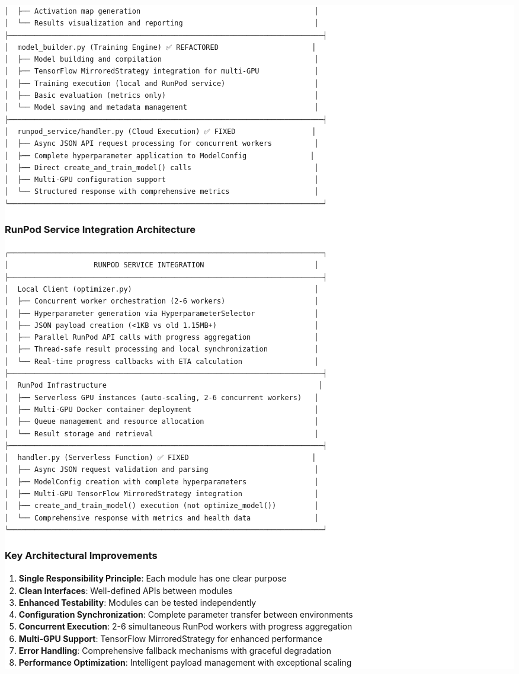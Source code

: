 ```
│  ├── Activation map generation                                         │
│  └── Results visualization and reporting                               │
├──────────────────────────────────────────────────────────────────────────┤
│  model_builder.py (Training Engine) ✅ REFACTORED                      │
│  ├── Model building and compilation                                    │
│  ├── TensorFlow MirroredStrategy integration for multi-GPU             │
│  ├── Training execution (local and RunPod service)                     │
│  ├── Basic evaluation (metrics only)                                   │
│  └── Model saving and metadata management                              │
├──────────────────────────────────────────────────────────────────────────┤
│  runpod_service/handler.py (Cloud Execution) ✅ FIXED                  │
│  ├── Async JSON API request processing for concurrent workers          │
│  ├── Complete hyperparameter application to ModelConfig               │
│  ├── Direct create_and_train_model() calls                             │
│  ├── Multi-GPU configuration support                                   │
│  └── Structured response with comprehensive metrics                    │
└──────────────────────────────────────────────────────────────────────────┘
```

### **RunPod Service Integration Architecture**

```
┌──────────────────────────────────────────────────────────────────────────┐
│                    RUNPOD SERVICE INTEGRATION                          │
├──────────────────────────────────────────────────────────────────────────┤
│  Local Client (optimizer.py)                                           │
│  ├── Concurrent worker orchestration (2-6 workers)                     │
│  ├── Hyperparameter generation via HyperparameterSelector              │
│  ├── JSON payload creation (<1KB vs old 1.15MB+)                       │
│  ├── Parallel RunPod API calls with progress aggregation               │
│  ├── Thread-safe result processing and local synchronization           │
│  └── Real-time progress callbacks with ETA calculation                 │
├──────────────────────────────────────────────────────────────────────────┤
│  RunPod Infrastructure                                                  │
│  ├── Serverless GPU instances (auto-scaling, 2-6 concurrent workers)   │
│  ├── Multi-GPU Docker container deployment                             │
│  ├── Queue management and resource allocation                          │
│  └── Result storage and retrieval                                      │
├──────────────────────────────────────────────────────────────────────────┤
│  handler.py (Serverless Function) ✅ FIXED                             │
│  ├── Async JSON request validation and parsing                         │
│  ├── ModelConfig creation with complete hyperparameters                │
│  ├── Multi-GPU TensorFlow MirroredStrategy integration                 │
│  ├── create_and_train_model() execution (not optimize_model())         │
│  └── Comprehensive response with metrics and health data               │
└──────────────────────────────────────────────────────────────────────────┘
```

### **Key Architectural Improvements**

1. **Single Responsibility Principle**: Each module has one clear purpose
2. **Clean Interfaces**: Well-defined APIs between modules
3. **Enhanced Testability**: Modules can be tested independently
4. **Configuration Synchronization**: Complete parameter transfer between environments
5. **Concurrent Execution**: 2-6 simultaneous RunPod workers with progress aggregation
6. **Multi-GPU Support**: TensorFlow MirroredStrategy for enhanced performance
7. **Error Handling**: Comprehensive fallback mechanisms with graceful degradation
8. **Performance Optimization**: Intelligent payload management with exceptional scaling

